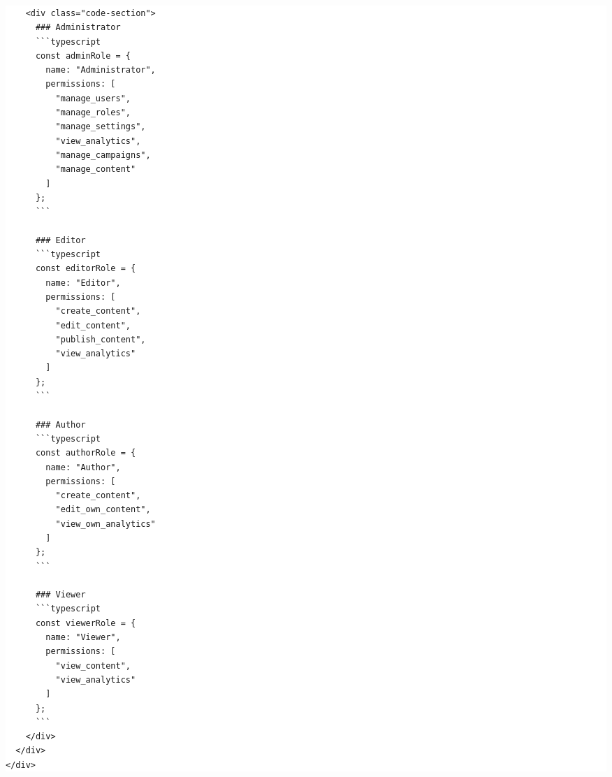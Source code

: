         <div class="code-section">
          ### Administrator
          ```typescript
          const adminRole = {
            name: "Administrator",
            permissions: [
              "manage_users",
              "manage_roles",
              "manage_settings",
              "view_analytics",
              "manage_campaigns",
              "manage_content"
            ]
          };
          ```

          ### Editor
          ```typescript
          const editorRole = {
            name: "Editor",
            permissions: [
              "create_content",
              "edit_content",
              "publish_content",
              "view_analytics"
            ]
          };
          ```

          ### Author
          ```typescript
          const authorRole = {
            name: "Author",
            permissions: [
              "create_content",
              "edit_own_content",
              "view_own_analytics"
            ]
          };
          ```

          ### Viewer
          ```typescript
          const viewerRole = {
            name: "Viewer",
            permissions: [
              "view_content",
              "view_analytics"
            ]
          };
          ```
        </div>
      </div>
    </div>
